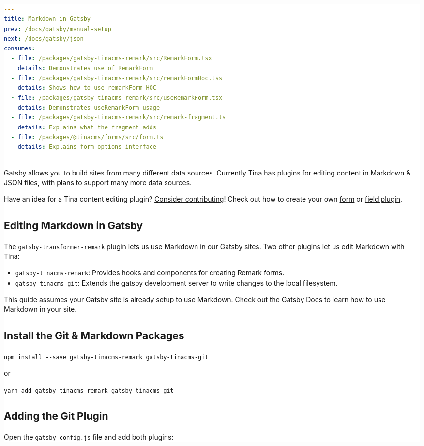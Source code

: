 ```yaml
---
title: Markdown in Gatsby
prev: /docs/gatsby/manual-setup
next: /docs/gatsby/json
consumes:
  - file: /packages/gatsby-tinacms-remark/src/RemarkForm.tsx
    details: Demonstrates use of RemarkForm
  - file: /packages/gatsby-tinacms-remark/src/remarkFormHoc.tss
    details: Shows how to use remarkForm HOC
  - file: /packages/gatsby-tinacms-remark/src/useRemarkForm.tsx
    details: Demonstrates useRemarkForm usage
  - file: /packages/gatsby-tinacms-remark/src/remark-fragment.ts
    details: Explains what the fragment adds
  - file: /packages/@tinacms/forms/src/form.ts
    details: Explains form options interface
---
```


Gatsby allows you to build sites from many different data sources. Currently Tina has plugins for editing content in [Markdown](/docs/gatsby/markdown#editing-markdown-content) & [JSON](/docs/gatsby/json#editing-json-in-gatsby) files, with plans to support many more data sources.



Have an idea for a Tina content editing plugin? [Consider contributing](/docs/contributing/guidelines)! Check out how to create your own [form](/docs/using-tina/creating-forms) or [field plugin](/docs/using-tina/creating-fields).

## Editing Markdown in Gatsby

The [`gatsby-transformer-remark`](https://github.com/gatsbyjs/gatsby/tree/master/packages/gatsby-transformer-remark) plugin lets us use Markdown in our Gatsby sites. Two other plugins let us edit Markdown with Tina:

- `gatsby-tinacms-remark`: Provides hooks and components for creating Remark forms.
- `gatsby-tinacms-git`: Extends the gatsby development server to write changes to the local filesystem.

<tip>This guide assumes your Gatsby site is already setup to use Markdown. Check out the [Gatsby Docs](https://www.gatsbyjs.org/docs/adding-markdown-pages/) to learn how to use Markdown in your site.</tip>

## Install the Git & Markdown Packages

    npm install --save gatsby-tinacms-remark gatsby-tinacms-git

or

    yarn add gatsby-tinacms-remark gatsby-tinacms-git

## Adding the Git Plugin

Open the `gatsby-config.js` file and add both plugins:
